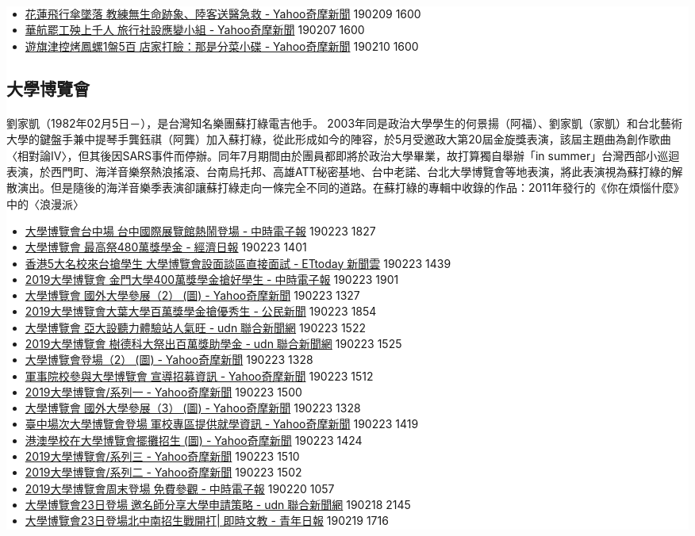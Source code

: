 - [花蓮飛行傘墜落 教練無生命跡象、陸客送醫急救 - Yahoo奇摩新聞](https://tw.news.yahoo.com/%E8%8A%B1%E8%93%AE%E9%A3%9B%E8%A1%8C%E5%82%98%E5%A2%9C%E8%90%BD-%E6%95%99%E7%B7%B4%E7%84%A1%E7%94%9F%E5%91%BD%E8%B7%A1%E8%B1%A1-%E9%99%B8%E5%AE%A2%E9%80%81%E9%86%AB%E6%80%A5%E6%95%91-030353571.html "花蓮飛行傘墜落 教練無生命跡象、陸客送醫急救 - Yahoo奇摩新聞") 190209 1600
- [華航罷工殃上千人 旅行社設應變小組 - Yahoo奇摩新聞](https://tw.news.yahoo.com/video/%E8%8F%AF%E8%88%AA%E7%BD%B7%E5%B7%A5%E6%AE%83%E4%B8%8A%E5%8D%83%E4%BA%BA-%E6%97%85%E8%A1%8C%E7%A4%BE%E8%A8%AD%E6%87%89%E8%AE%8A%E5%B0%8F%E7%B5%84-053721424.html "華航罷工殃上千人 旅行社設應變小組 - Yahoo奇摩新聞") 190207 1600
- [遊旗津控烤鳳螺1盤5百 店家打臉：那是分菜小碟 - Yahoo奇摩新聞](https://tw.news.yahoo.com/video/%E9%81%8A%E6%97%97%E6%B4%A5%E6%8E%A7%E7%83%A4%E9%B3%B3%E8%9E%BA1%E7%9B%A45%E7%99%BE-%E5%BA%97%E5%AE%B6%E6%89%93%E8%87%89-%E9%82%A3%E6%98%AF%E5%88%86%E8%8F%9C%E5%B0%8F%E7%A2%9F-125145110.html "遊旗津控烤鳳螺1盤5百 店家打臉：那是分菜小碟 - Yahoo奇摩新聞") 190210 1600

## 大學博覽會

劉家凱（1982年02月5日－），是台灣知名樂團蘇打綠電吉他手。
2003年同是政治大學學生的何景揚（阿福）、劉家凱（家凱）和台北藝術大學的鍵盤手兼中提琴手龔鈺祺（阿龔）加入蘇打綠，從此形成如今的陣容，於5月受邀政大第20屆金旋獎表演，該屆主題曲為創作歌曲〈相對論Ⅳ〉，但其後因SARS事件而停辦。同年7月期間由於團員都即將於政治大學畢業，故打算獨自舉辦「in summer」台灣西部小巡迴表演，於西門町、海洋音樂祭熱浪搖滾、台南烏托邦、高雄ATT秘密基地、台中老諾、台北大學博覽會等地表演，將此表演視為蘇打綠的解散演出。但是隨後的海洋音樂季表演卻讓蘇打綠走向一條完全不同的道路。在蘇打綠的專輯中收錄的作品：2011年發行的《你在煩惱什麼》中的〈浪漫派〉
- [大學博覽會台中場 台中國際展覽館熱鬧登場 - 中時電子報](https://www.chinatimes.com/realtimenews/20190223003726-260405 "大學博覽會台中場 台中國際展覽館熱鬧登場 - 中時電子報") 190223 1827
- [大學博覽會 最高祭480萬獎學金 - 經濟日報](https://money.udn.com/money/story/5648/3660540 "大學博覽會 最高祭480萬獎學金 - 經濟日報") 190223 1401
- [香港5大名校來台搶學生 大學博覽會設面談區直接面試 - ETtoday 新聞雲](https://www.ettoday.net/news/20190223/1385007.htm "香港5大名校來台搶學生 大學博覽會設面談區直接面試 - ETtoday 新聞雲") 190223 1439
- [2019大學博覽會 金門大學400萬獎學金搶好學生 - 中時電子報](https://www.chinatimes.com/realtimenews/20190223003905-260405 "2019大學博覽會 金門大學400萬獎學金搶好學生 - 中時電子報") 190223 1901
- [大學博覽會 國外大學參展（2） (圖) - Yahoo奇摩新聞](https://tw.news.yahoo.com/%E5%A4%A7%E5%AD%B8%E5%8D%9A%E8%A6%BD%E6%9C%83-%E5%9C%8B%E5%A4%96%E5%A4%A7%E5%AD%B8%E5%8F%83%E5%B1%95-2-%E5%9C%96-052711910.html "大學博覽會 國外大學參展（2） (圖) - Yahoo奇摩新聞") 190223 1327
- [2019大學博覽會大葉大學百萬獎學金搶優秀生 - 公民新聞](https://www.peopo.org/news/395993 "2019大學博覽會大葉大學百萬獎學金搶優秀生 - 公民新聞") 190223 1854
- [大學博覽會 亞大設聽力體驗站人氣旺 - udn 聯合新聞網](https://udn.com/news/story/7325/3660822 "大學博覽會 亞大設聽力體驗站人氣旺 - udn 聯合新聞網") 190223 1522
- [2019大學博覽會 樹德科大祭出百萬獎助學金 - udn 聯合新聞網](https://udn.com/news/story/7327/3660846 "2019大學博覽會 樹德科大祭出百萬獎助學金 - udn 聯合新聞網") 190223 1525
- [大學博覽會登場（2） (圖) - Yahoo奇摩新聞](https://tw.news.yahoo.com/%E5%A4%A7%E5%AD%B8%E5%8D%9A%E8%A6%BD%E6%9C%83%E7%99%BB%E5%A0%B4-2-%E5%9C%96-052811489.html "大學博覽會登場（2） (圖) - Yahoo奇摩新聞") 190223 1328
- [軍事院校參與大學博覽會 宣導招募資訊 - Yahoo奇摩新聞](https://tw.news.yahoo.com/%E8%BB%8D%E4%BA%8B%E9%99%A2%E6%A0%A1%E5%8F%83%E8%88%87%E5%A4%A7%E5%AD%B8%E5%8D%9A%E8%A6%BD%E6%9C%83-%E5%AE%A3%E5%B0%8E%E6%8B%9B%E5%8B%9F%E8%B3%87%E8%A8%8A-071200606.html "軍事院校參與大學博覽會 宣導招募資訊 - Yahoo奇摩新聞") 190223 1512
- [2019大學博覽會/系列一 - Yahoo奇摩新聞](https://tw.news.yahoo.com/2019%E5%A4%A7%E5%AD%B8%E5%8D%9A%E8%A6%BD%E6%9C%83-%E7%B3%BB%E5%88%97%E4%B8%80-070000283.html "2019大學博覽會/系列一 - Yahoo奇摩新聞") 190223 1500
- [大學博覽會 國外大學參展（3） (圖) - Yahoo奇摩新聞](https://tw.news.yahoo.com/%E5%A4%A7%E5%AD%B8%E5%8D%9A%E8%A6%BD%E6%9C%83-%E5%9C%8B%E5%A4%96%E5%A4%A7%E5%AD%B8%E5%8F%83%E5%B1%95-3-%E5%9C%96-052811934.html "大學博覽會 國外大學參展（3） (圖) - Yahoo奇摩新聞") 190223 1328
- [臺中場次大學博覽會登場 軍校專區提供就學資訊 - Yahoo奇摩新聞](https://tw.news.yahoo.com/%E8%87%BA%E4%B8%AD%E5%A0%B4%E6%AC%A1%E5%A4%A7%E5%AD%B8%E5%8D%9A%E8%A6%BD%E6%9C%83%E7%99%BB%E5%A0%B4-%E8%BB%8D%E6%A0%A1%E5%B0%88%E5%8D%80%E6%8F%90%E4%BE%9B%E5%B0%B1%E5%AD%B8%E8%B3%87%E8%A8%8A-061900749.html "臺中場次大學博覽會登場 軍校專區提供就學資訊 - Yahoo奇摩新聞") 190223 1419
- [港澳學校在大學博覽會擺攤招生 (圖) - Yahoo奇摩新聞](https://tw.news.yahoo.com/%E6%B8%AF%E6%BE%B3%E5%AD%B8%E6%A0%A1%E5%9C%A8%E5%A4%A7%E5%AD%B8%E5%8D%9A%E8%A6%BD%E6%9C%83%E6%93%BA%E6%94%A4%E6%8B%9B%E7%94%9F-%E5%9C%96-062412836.html "港澳學校在大學博覽會擺攤招生 (圖) - Yahoo奇摩新聞") 190223 1424
- [2019大學博覽會/系列三 - Yahoo奇摩新聞](https://tw.news.yahoo.com/2019%E5%A4%A7%E5%AD%B8%E5%8D%9A%E8%A6%BD%E6%9C%83-%E7%B3%BB%E5%88%97%E4%B8%89-071000471.html "2019大學博覽會/系列三 - Yahoo奇摩新聞") 190223 1510
- [2019大學博覽會/系列二 - Yahoo奇摩新聞](https://tw.news.yahoo.com/2019%E5%A4%A7%E5%AD%B8%E5%8D%9A%E8%A6%BD%E6%9C%83-%E7%B3%BB%E5%88%97%E4%BA%8C-070200029.html "2019大學博覽會/系列二 - Yahoo奇摩新聞") 190223 1502
- [2019大學博覽會周末登場 免費參觀 - 中時電子報](https://www.chinatimes.com/realtimenews/20190220001604-260405 "2019大學博覽會周末登場 免費參觀 - 中時電子報") 190220 1057
- [大學博覽會23日登場 邀名師分享大學申請策略 - udn 聯合新聞網](https://udn.com/news/story/6928/3650888 "大學博覽會23日登場 邀名師分享大學申請策略 - udn 聯合新聞網") 190218 2145
- [大學博覽會23日登場北中南招生戰開打| 即時文教 - 青年日報](https://www.ydn.com.tw/News/324984 "大學博覽會23日登場北中南招生戰開打| 即時文教 - 青年日報") 190219 1716

